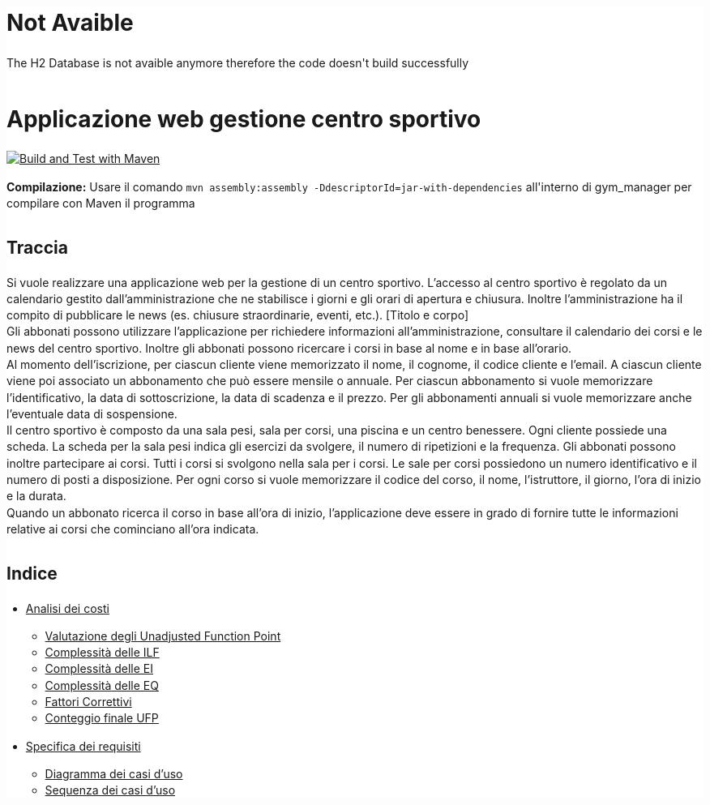 ﻿# Not Avaible
 The H2 Database is not avaible anymore therefore the code doesn't build successfully
 
 # Applicazione web gestione centro sportivo

[![Build and Test with Maven](https://github.com/IS-unina/canale-san-giovanni-team_20/workflows/Build%20and%20Test%20with%20Maven/badge.svg?branch=master)](https://github.com/IS-unina/canale-san-giovanni-team_20/actions)

**Compilazione:** Usare il comando `mvn assembly:assembly -DdescriptorId=jar-with-dependencies` all'interno di gym_manager per compilare con Maven il programma

## Traccia

Si vuole realizzare una applicazione web per la gestione di un centro sportivo.
L’accesso al centro sportivo è regolato da un calendario gestito dall’amministrazione che ne stabilisce i giorni e gli orari di apertura e chiusura. Inoltre l’amministrazione ha il compito di pubblicare le news (es. chiusure straordinarie, eventi, etc.). [Titolo e corpo]  
Gli abbonati possono utilizzare l’applicazione per richiedere informazioni all’amministrazione, consultare il calendario dei corsi e le news del centro sportivo. Inoltre gli abbonati possono ricercare i corsi in base al nome e in base all’orario.  
Al momento dell’iscrizione, per ciascun cliente viene memorizzato il nome, il cognome, il codice cliente e l’email. A ciascun cliente viene poi associato un abbonamento che può essere mensile o annuale. Per ciascun abbonamento si vuole memorizzare l’identificativo, la data di sottoscrizione, la data di scadenza e il prezzo. Per gli abbonamenti annuali si vuole memorizzare anche l’eventuale data di sospensione.  
Il centro sportivo è composto da una sala pesi, sala per corsi, una piscina e un centro benessere. Ogni cliente possiede una scheda. La scheda per la sala pesi indica gli esercizi da svolgere, il numero di ripetizioni e la frequenza. Gli abbonati possono inoltre partecipare ai corsi. Tutti i corsi si svolgono nella sala per i corsi.
Le sale per corsi possiedono un numero identificativo e il numero di posti a disposizione. Per ogni corso si vuole memorizzare il codice del corso, il nome, l’istruttore, il giorno, l’ora di inizio e la durata.  
Quando un abbonato ricerca il corso in base all’ora di inizio, l’applicazione deve essere in grado di fornire tutte le informazioni relative ai corsi che cominciano all’ora indicata.

## Indice

- [Analisi dei costi](#analisi-dei-costi)

  - [Valutazione degli Unadjusted Function Point](#valutazione-degli-unadjusted-function-point)
  - [Complessità delle ILF](#complessità-delle-ilf)
  - [Complessità delle EI](#complessità-delle-ei)
  - [Complessità delle EQ](#complessità-delle-eq)
  - [Fattori Correttivi](#fattori-correttivi)
  - [Conteggio finale UFP](#conteggio-finale-ufp)

- [Specifica dei requisiti](#specifica-dei-requisiti)

  - [Diagramma dei casi d’uso](#diagramma-dei-casi-duso)
  - [Sequenza dei casi d’uso](#Sequenza-dei-casi-duso)
